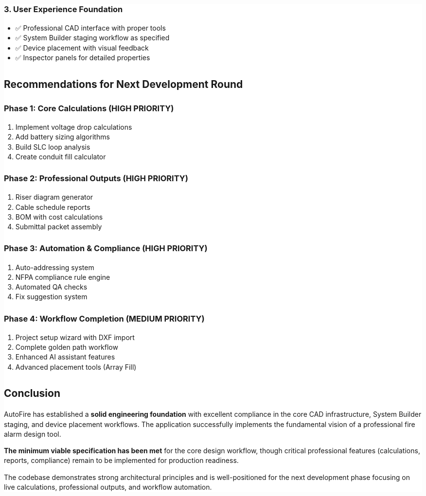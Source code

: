 ### 3. User Experience Foundation
- ✅ Professional CAD interface with proper tools
- ✅ System Builder staging workflow as specified
- ✅ Device placement with visual feedback
- ✅ Inspector panels for detailed properties

## Recommendations for Next Development Round

### Phase 1: Core Calculations (HIGH PRIORITY)
1. Implement voltage drop calculations
2. Add battery sizing algorithms
3. Build SLC loop analysis
4. Create conduit fill calculator

### Phase 2: Professional Outputs (HIGH PRIORITY)
1. Riser diagram generator
2. Cable schedule reports
3. BOM with cost calculations
4. Submittal packet assembly

### Phase 3: Automation & Compliance (HIGH PRIORITY)
1. Auto-addressing system
2. NFPA compliance rule engine
3. Automated QA checks
4. Fix suggestion system

### Phase 4: Workflow Completion (MEDIUM PRIORITY)
1. Project setup wizard with DXF import
2. Complete golden path workflow
3. Enhanced AI assistant features
4. Advanced placement tools (Array Fill)

## Conclusion

AutoFire has established a **solid engineering foundation** with excellent compliance in the core CAD infrastructure, System Builder staging, and device placement workflows. The application successfully implements the fundamental vision of a professional fire alarm design tool.

**The minimum viable specification has been met** for the core design workflow, though critical professional features (calculations, reports, compliance) remain to be implemented for production readiness.

The codebase demonstrates strong architectural principles and is well-positioned for the next development phase focusing on live calculations, professional outputs, and workflow automation.
